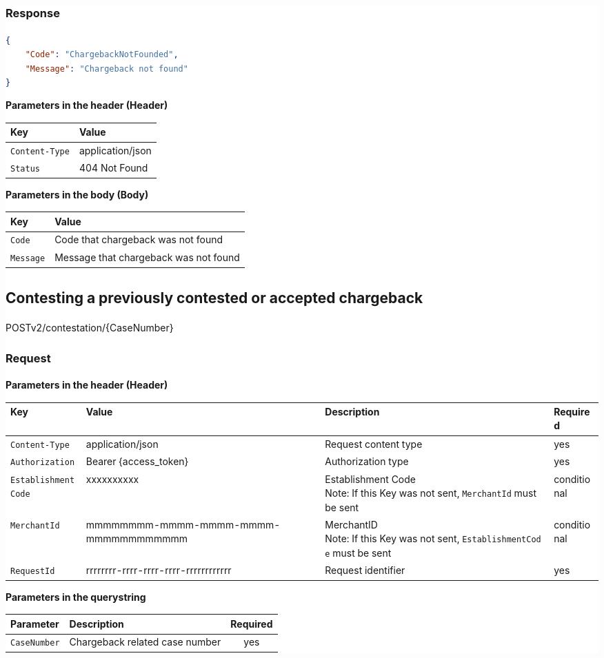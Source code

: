 ### Response

``` json
{
    "Code": "ChargebackNotFounded",
    "Message": "Chargeback not found"
}
```

**Parameters in the header (Header)**

|Key|Value|
|:-|:-|
|`Content-Type`|application/json|
|`Status`|404 Not Found|

**Parameters in the body (Body)**

|Key|Value|
|:-|:-|
|`Code`|Code that chargeback was not found|
|`Message`|Message that chargeback was not found|

## Contesting a previously contested or accepted chargeback

<aside class="request"><span class="method post">POST</span><span class="endpoint">v2/contestation/{CaseNumber}</span></aside>

### Request

**Parameters in the header (Header)**

|Key|Value|Description|Required|
|:-|:-|:-|:-|
|`Content-Type`|application/json|Request content type|yes|
|`Authorization`|Bearer {access_token}|Authorization type|yes|
|`EstablishmentCode`|xxxxxxxxxx|Establishment Code <br/> Note: If this Key was not sent, `MerchantId` must be sent|conditional|
|`MerchantId`|mmmmmmmm-mmmm-mmmm-mmmm-mmmmmmmmmmmm|MerchantID <br/> Note: If this Key was not sent, `EstablishmentCode` must be sent|conditional|
|`RequestId`|rrrrrrrr-rrrr-rrrr-rrrr-rrrrrrrrrrrr|Request identifier|yes|

**Parameters in the querystring**

|Parameter|Description|Required|
|:-|:-|:-:|
|`CaseNumber`|Chargeback related case number|yes|

